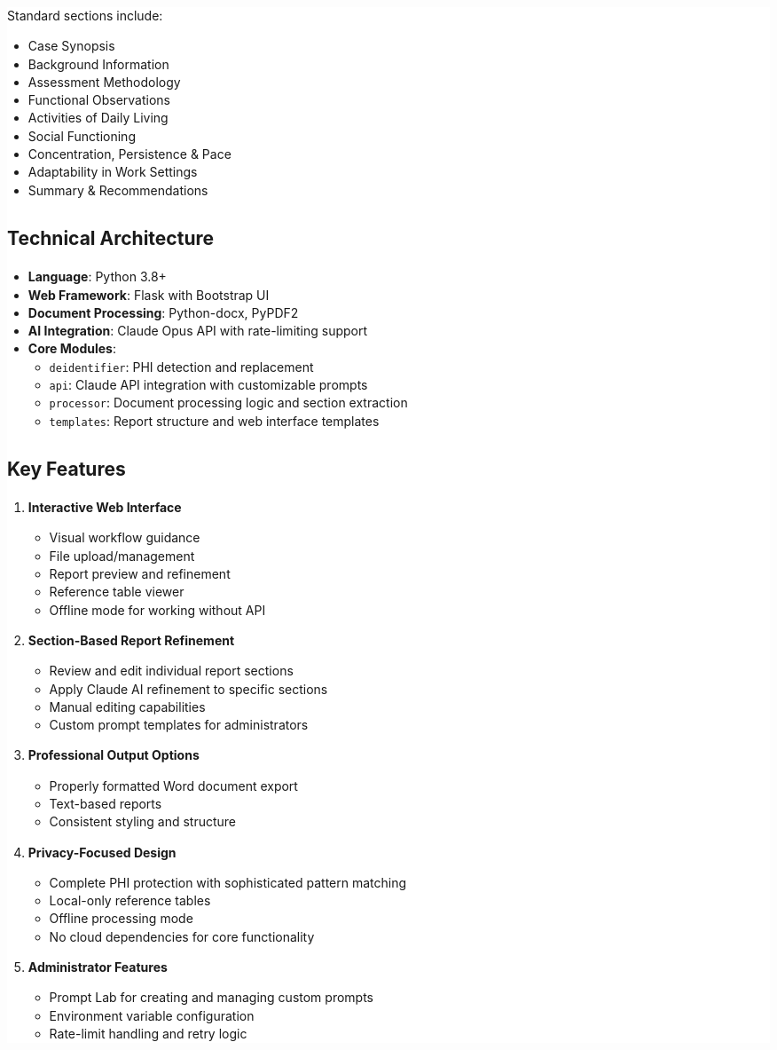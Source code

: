 Standard sections include:
- Case Synopsis
- Background Information
- Assessment Methodology
- Functional Observations
- Activities of Daily Living
- Social Functioning
- Concentration, Persistence & Pace
- Adaptability in Work Settings
- Summary & Recommendations

## Technical Architecture

- **Language**: Python 3.8+
- **Web Framework**: Flask with Bootstrap UI
- **Document Processing**: Python-docx, PyPDF2
- **AI Integration**: Claude Opus API with rate-limiting support
- **Core Modules**:
  - `deidentifier`: PHI detection and replacement
  - `api`: Claude API integration with customizable prompts
  - `processor`: Document processing logic and section extraction
  - `templates`: Report structure and web interface templates

## Key Features

1. **Interactive Web Interface**
   - Visual workflow guidance
   - File upload/management
   - Report preview and refinement
   - Reference table viewer
   - Offline mode for working without API

2. **Section-Based Report Refinement**
   - Review and edit individual report sections
   - Apply Claude AI refinement to specific sections
   - Manual editing capabilities
   - Custom prompt templates for administrators

3. **Professional Output Options**
   - Properly formatted Word document export
   - Text-based reports
   - Consistent styling and structure

4. **Privacy-Focused Design**
   - Complete PHI protection with sophisticated pattern matching
   - Local-only reference tables
   - Offline processing mode
   - No cloud dependencies for core functionality

5. **Administrator Features**
   - Prompt Lab for creating and managing custom prompts
   - Environment variable configuration
   - Rate-limit handling and retry logic
